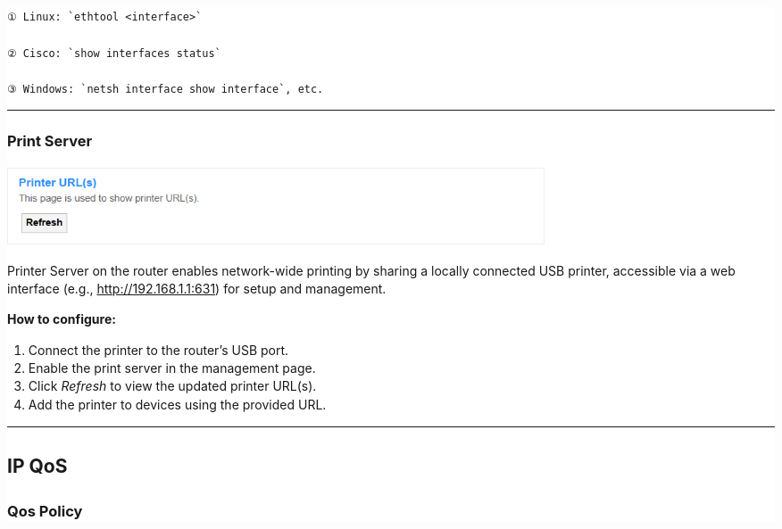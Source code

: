     ① Linux: `ethtool <interface>` 

    ② Cisco: `show interfaces status`

    ③ Windows: `netsh interface show interface`, etc.

---
### Print Server

<img src="../../../images/gp1200/image-42.png" alt="" width=600px style="border: 1px solid #eee;" />

Printer Server on the router enables network-wide printing by sharing a locally connected USB printer, accessible via a web interface (e.g., http://192.168.1.1:631) for setup and management. 

**How to configure:**

1. Connect the printer to the router’s USB port.
2. Enable the print server in the management page.
3. Click *Refresh* to view the updated printer URL(s). 
4. Add the printer to devices using the provided URL.

---
## IP QoS   

### Qos Policy
